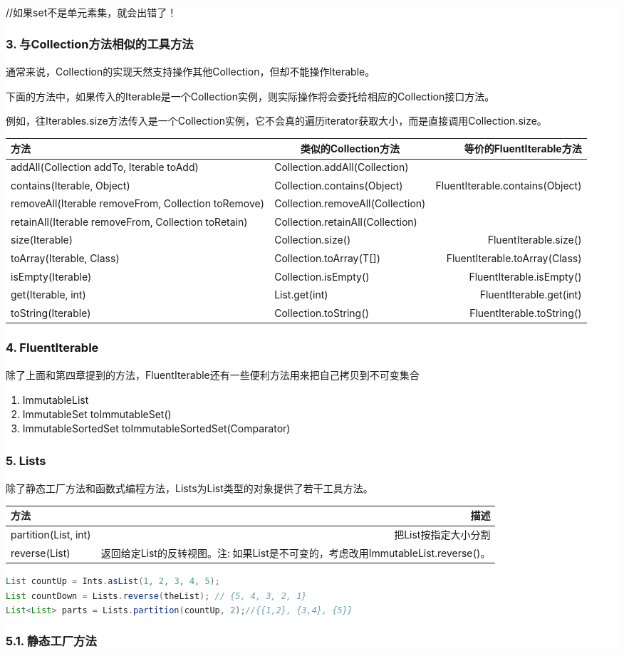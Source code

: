 //如果set不是单元素集，就会出错了！

### 3. 与Collection方法相似的工具方法

通常来说，Collection的实现天然支持操作其他Collection，但却不能操作Iterable。

下面的方法中，如果传入的Iterable是一个Collection实例，则实际操作将会委托给相应的Collection接口方法。

例如，往Iterables.size方法传入是一个Collection实例，它不会真的遍历iterator获取大小，而是直接调用Collection.size。

|方法|类似的Collection方法|等价的FluentIterable方法|
|:---|---|---:|
|addAll(Collection addTo,   Iterable toAdd)|Collection.addAll(Collection)||
|contains(Iterable, Object)|Collection.contains(Object)|FluentIterable.contains(Object)|
|removeAll(Iterable   removeFrom, Collection toRemove)|Collection.removeAll(Collection)|	|
|retainAll(Iterable   removeFrom, Collection toRetain)|Collection.retainAll(Collection)	||
|size(Iterable)|Collection.size()|FluentIterable.size()|
|toArray(Iterable, Class)|Collection.toArray(T[])|FluentIterable.toArray(Class)|
|isEmpty(Iterable)|Collection.isEmpty()|FluentIterable.isEmpty()|
|get(Iterable, int)|List.get(int)|FluentIterable.get(int)|
|toString(Iterable)|Collection.toString()|FluentIterable.toString()|

### 4. FluentIterable

除了上面和第四章提到的方法，FluentIterable还有一些便利方法用来把自己拷贝到不可变集合

1. ImmutableList	
1. ImmutableSet	toImmutableSet()
1. ImmutableSortedSet	toImmutableSortedSet(Comparator)

### 5. Lists

除了静态工厂方法和函数式编程方法，Lists为List类型的对象提供了若干工具方法。

|方法|描述|
|:---|---:|
|partition(List, int)|把List按指定大小分割|
|reverse(List)|返回给定List的反转视图。注: 如果List是不可变的，考虑改用ImmutableList.reverse()。|

```java
List countUp = Ints.asList(1, 2, 3, 4, 5);
List countDown = Lists.reverse(theList); // {5, 4, 3, 2, 1}
List<List> parts = Lists.partition(countUp, 2);//{{1,2}, {3,4}, {5}}
```


### 5.1. 静态工厂方法
